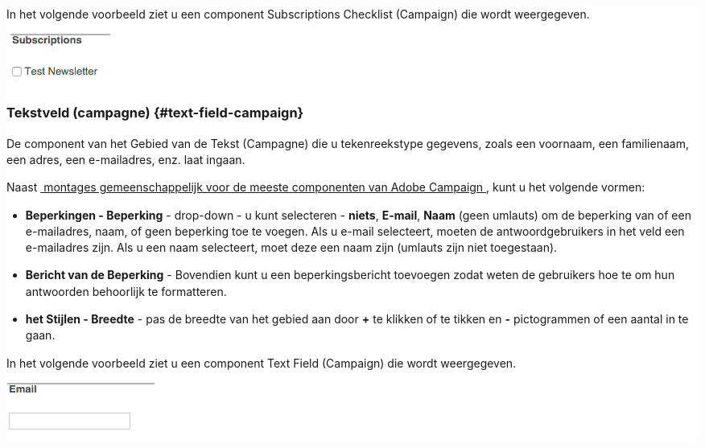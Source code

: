 In het volgende voorbeeld ziet u een component Subscriptions Checklist (Campaign) die wordt weergegeven.

![&#x200B; chlimage_1-98 &#x200B;](assets/chlimage_1-98.png)

### Tekstveld (campagne) {#text-field-campaign}

De component van het Gebied van de Tekst (Campagne) die u tekenreekstype gegevens, zoals een voornaam, een familienaam, een adres, een e-mailadres, enz. laat ingaan.

Naast [&#x200B; montages gemeenschappelijk voor de meeste componenten van Adobe Campaign &#x200B;](#settings-common-to-most-components), kunt u het volgende vormen:

* **Beperkingen - Beperking** - drop-down - u kunt selecteren - **niets**, **E-mail**, **Naam** (geen umlauts) om de beperking van of een e-mailadres, naam, of geen beperking toe te voegen. Als u e-mail selecteert, moeten de antwoordgebruikers in het veld een e-mailadres zijn. Als u een naam selecteert, moet deze een naam zijn (umlauts zijn niet toegestaan).

* **Bericht van de Beperking** - Bovendien kunt u een beperkingsbericht toevoegen zodat weten de gebruikers hoe te om hun antwoorden behoorlijk te formatteren.
* **het Stijlen - Breedte** - pas de breedte van het gebied aan door **+** te klikken of te tikken en **-** pictogrammen of een aantal in te gaan.

In het volgende voorbeeld ziet u een component Text Field (Campaign) die wordt weergegeven.

![&#x200B; chlimage_1-99 &#x200B;](assets/chlimage_1-99.png)
